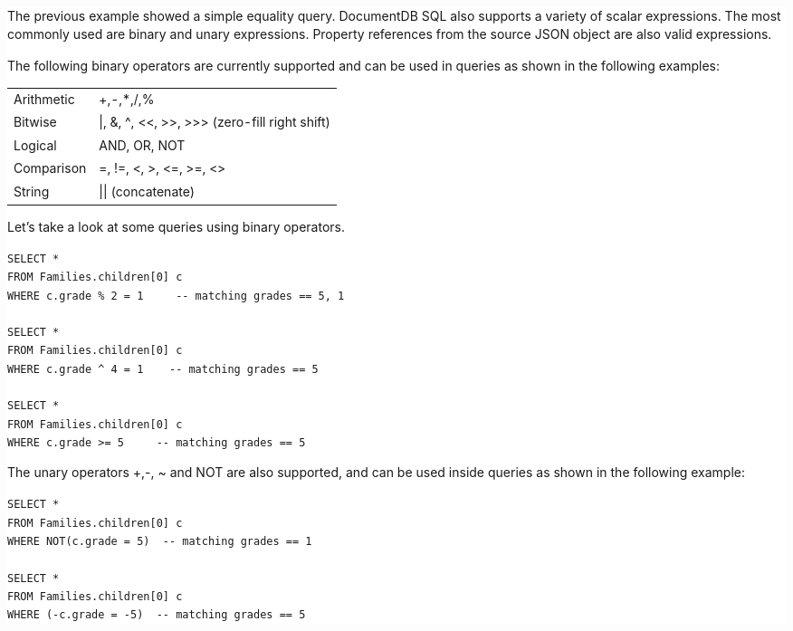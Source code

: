 
The previous example showed a simple equality query. DocumentDB SQL also supports a variety of scalar expressions. The most commonly used are binary and unary expressions. Property references from the source JSON object are also valid expressions. 

The following binary operators are currently supported and can be used in queries as shown in the following examples:  
<table>
<tr>
<td>Arithmetic</td>	
<td>+,-,*,/,%</td>
</tr>
<tr>
<td>Bitwise</td>	
<td>|, &, ^, <<, >>, >>> (zero-fill right shift) </td>
</tr>
<tr>
<td>Logical</td>
<td>AND, OR, NOT</td>
</tr>
<tr>
<td>Comparison</td>	
<td>=, !=, &lt;, &gt;, &lt;=, &gt;=, <></td>
</tr>
<tr>
<td>String</td>	
<td>|| (concatenate)</td>
</tr>
</table>  

Let’s take a look at some queries using binary operators.

	SELECT * 
	FROM Families.children[0] c
	WHERE c.grade % 2 = 1     -- matching grades == 5, 1
	
	SELECT * 
	FROM Families.children[0] c
	WHERE c.grade ^ 4 = 1    -- matching grades == 5
	
	SELECT *
	FROM Families.children[0] c
	WHERE c.grade >= 5     -- matching grades == 5


The unary operators +,-, ~ and NOT are also supported, and can be used inside queries as shown in the following example:

	SELECT *
	FROM Families.children[0] c
	WHERE NOT(c.grade = 5)  -- matching grades == 1
	
	SELECT *
	FROM Families.children[0] c
	WHERE (-c.grade = -5)  -- matching grades == 5


[1]: ./media/documentdb-sql-query/sql-query1.png
[introduction]: documentdb-introduction.md
[consistency-levels]: documentdb-consistency-levels.md